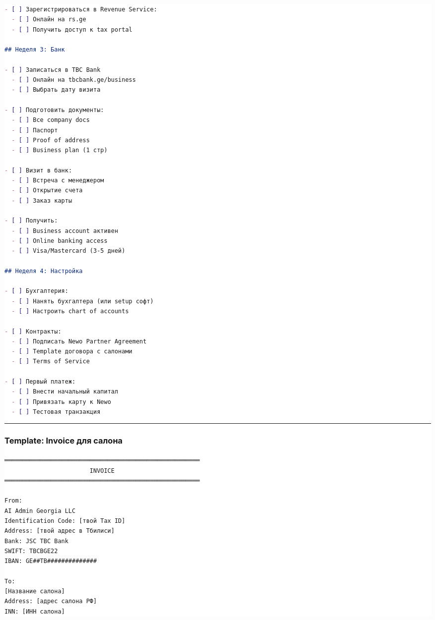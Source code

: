 ```markdown
- [ ] Зарегистрироваться в Revenue Service:
  - [ ] Онлайн на rs.ge
  - [ ] Получить доступ к tax portal

## Неделя 3: Банк

- [ ] Записаться в TBC Bank
  - [ ] Онлайн на tbcbank.ge/business
  - [ ] Выбрать дату визита

- [ ] Подготовить документы:
  - [ ] Все company docs
  - [ ] Паспорт
  - [ ] Proof of address
  - [ ] Business plan (1 стр)

- [ ] Визит в банк:
  - [ ] Встреча с менеджером
  - [ ] Открытие счета
  - [ ] Заказ карты

- [ ] Получить:
  - [ ] Business account активен
  - [ ] Online banking access
  - [ ] Visa/Mastercard (3-5 дней)

## Неделя 4: Настройка

- [ ] Бухгалтерия:
  - [ ] Нанять бухгалтера (или setup софт)
  - [ ] Настроить chart of accounts

- [ ] Контракты:
  - [ ] Подписать Newo Partner Agreement
  - [ ] Template договора с салонами
  - [ ] Terms of Service

- [ ] Первый платеж:
  - [ ] Внести начальный капитал
  - [ ] Привязать карту к Newo
  - [ ] Тестовая транзакция
```

---

### Template: Invoice для салона

```
═══════════════════════════════════════════════════════
                        INVOICE
═══════════════════════════════════════════════════════

From:
AI Admin Georgia LLC
Identification Code: [твой Tax ID]
Address: [твой адрес в Тбилиси]
Bank: JSC TBC Bank
SWIFT: TBCBGE22
IBAN: GE##TB##############

To:
[Название салона]
Address: [адрес салона РФ]
INN: [ИНН салона]
```